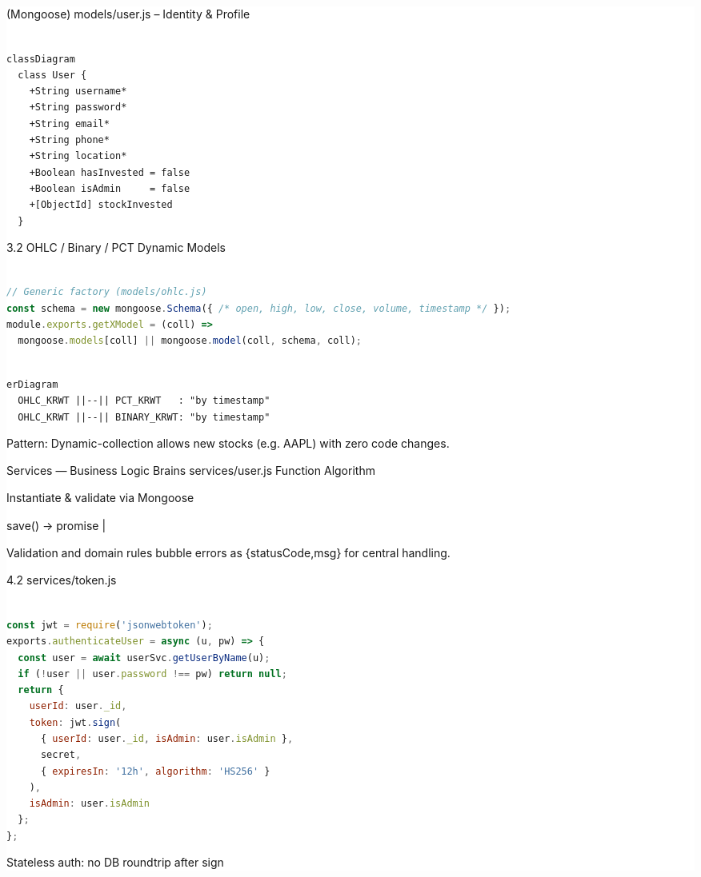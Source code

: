  (Mongoose)
 models/user.js – Identity & Profile
```mermaid

classDiagram
  class User {
    +String username*
    +String password*
    +String email*
    +String phone*
    +String location*
    +Boolean hasInvested = false
    +Boolean isAdmin     = false
    +[ObjectId] stockInvested
  }
```


3.2 OHLC / Binary / PCT Dynamic Models
```js

// Generic factory (models/ohlc.js)
const schema = new mongoose.Schema({ /* open, high, low, close, volume, timestamp */ });
module.exports.getXModel = (coll) =>
  mongoose.models[coll] || mongoose.model(coll, schema, coll);
```
```mermaid

erDiagram
  OHLC_KRWT ||--|| PCT_KRWT   : "by timestamp"
  OHLC_KRWT ||--|| BINARY_KRWT: "by timestamp"
```
Pattern: Dynamic-collection allows new stocks (e.g. AAPL) with zero code changes.

 Services — Business Logic Brains
 services/user.js
Function	Algorithm

Instantiate & validate via Mongoose

save() → promise |

Validation and domain rules bubble errors as {statusCode,msg} for central handling.

4.2 services/token.js
```js

const jwt = require('jsonwebtoken');
exports.authenticateUser = async (u, pw) => {
  const user = await userSvc.getUserByName(u);
  if (!user || user.password !== pw) return null;
  return {
    userId: user._id,
    token: jwt.sign(
      { userId: user._id, isAdmin: user.isAdmin },
      secret,
      { expiresIn: '12h', algorithm: 'HS256' }
    ),
    isAdmin: user.isAdmin
  };
};
```
Stateless auth: no DB roundtrip after sign
